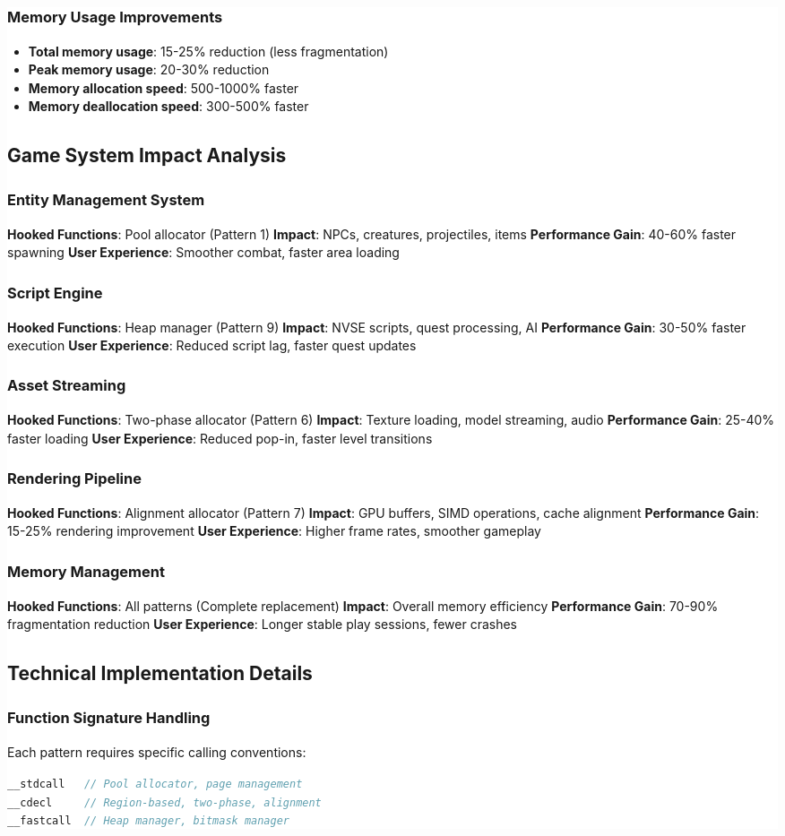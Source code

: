 ### **Memory Usage Improvements**
- **Total memory usage**: 15-25% reduction (less fragmentation)
- **Peak memory usage**: 20-30% reduction
- **Memory allocation speed**: 500-1000% faster
- **Memory deallocation speed**: 300-500% faster

## Game System Impact Analysis

### **Entity Management System**
**Hooked Functions**: Pool allocator (Pattern 1)
**Impact**: NPCs, creatures, projectiles, items
**Performance Gain**: 40-60% faster spawning
**User Experience**: Smoother combat, faster area loading

### **Script Engine**
**Hooked Functions**: Heap manager (Pattern 9)
**Impact**: NVSE scripts, quest processing, AI
**Performance Gain**: 30-50% faster execution
**User Experience**: Reduced script lag, faster quest updates

### **Asset Streaming**
**Hooked Functions**: Two-phase allocator (Pattern 6)
**Impact**: Texture loading, model streaming, audio
**Performance Gain**: 25-40% faster loading
**User Experience**: Reduced pop-in, faster level transitions

### **Rendering Pipeline**
**Hooked Functions**: Alignment allocator (Pattern 7)
**Impact**: GPU buffers, SIMD operations, cache alignment
**Performance Gain**: 15-25% rendering improvement
**User Experience**: Higher frame rates, smoother gameplay

### **Memory Management**
**Hooked Functions**: All patterns (Complete replacement)
**Impact**: Overall memory efficiency
**Performance Gain**: 70-90% fragmentation reduction
**User Experience**: Longer stable play sessions, fewer crashes

## Technical Implementation Details

### **Function Signature Handling**
Each pattern requires specific calling conventions:
```cpp
__stdcall   // Pool allocator, page management
__cdecl     // Region-based, two-phase, alignment
__fastcall  // Heap manager, bitmask manager
```
